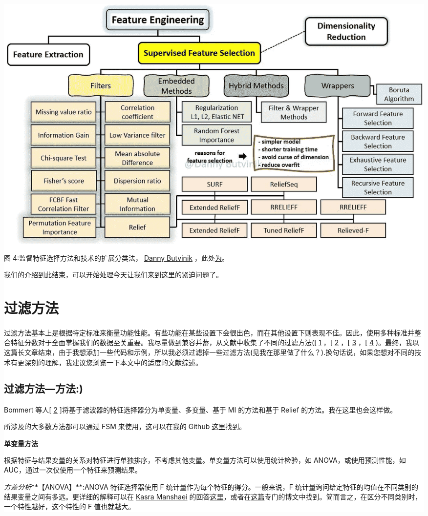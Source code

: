 ![](img/213d066a899c86c1590118b5c326e356.png)

图 4:监督特征选择方法和技术的扩展分类法， [Danny Butvinik](https://medium.com/@dannybutvinik) ，此处[为](https://medium.com/analytics-vidhya/feature-selection-extended-overview-b58f1d524c1c)。

我们的介绍到此结束，可以开始处理今天让我们来到这里的紧迫问题了。

# 过滤方法

过滤方法基本上是根据特定标准来衡量功能性能。有些功能在某些设置下会很出色，而在其他设置下则表现不佳。因此，使用多种标准并整合特征分数对于全面掌握我们的数据至关重要。我尽量做到兼容并蓄，从文献中收集了不同的过滤方法([ [1](https://arxiv.org/abs/2111.12140) ，[ [2](https://www.sciencedirect.com/science/article/pii/S016794731930194X?via%3Dihub#sec2.4) ，[ [3](https://www.aaai.org/Papers/ICML/2003/ICML03-111.pdf) ，[ [4](https://www.mdpi.com/1999-5903/12/3/54) )。最终，我以这篇长文章结束，由于我想添加一些代码和示例，所以我必须过滤掉一些过滤方法(见我在那里做了什么？).换句话说，如果您想对不同的技术有更深刻的理解，我建议您浏览一下本文中的适度的文献综述。

## 过滤方法—方法:)

Bommert 等人[ [2](https://www.sciencedirect.com/science/article/pii/S016794731930194X?via%3Dihub#sec2.4) ]将基于滤波器的特征选择器分为单变量、多变量、基于 MI 的方法和基于 Relief 的方法。我在这里也会这样做。

所涉及的大多数方法都可以通过 FSM 来使用，这可以在我的 Github [这里](https://github.com/DavidHarar/FSM)找到。

**单变量方法**

根据特征与结果变量的关系对特征进行单独排序，不考虑其他变量。单变量方法可以使用统计检验，如 ANOVA，或使用预测性能，如 AUC，通过一次仅使用一个特征来预测结果。

*方差分析***【ANOVA】**:ANOVA 特征选择器使用 F 统计量作为每个特征的得分。一般来说，F 统计量询问给定特征的均值在不同类别的结果变量之间有多远。更详细的解释可以在 [Kasra Manshaei](https://datascience.stackexchange.com/users/8878/kasra-manshaei) 的回答[这里](https://datascience.stackexchange.com/questions/74465/how-to-understand-anova-f-for-feature-selection-in-python-sklearn-selectkbest-w)，或者在[这篇](/anova-for-feature-selection-in-machine-learning-d9305e228476)专门的博文中找到。简而言之，在区分不同类别时，一个特性越好，这个特性的 F 值也就越大。
